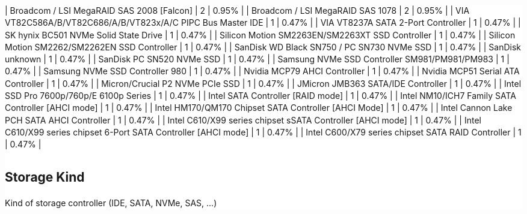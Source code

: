 | Broadcom / LSI MegaRAID SAS 2008 [Falcon]                                        | 2         | 0.95%   |
| Broadcom / LSI MegaRAID SAS 1078                                                 | 2         | 0.95%   |
| VIA VT82C586A/B/VT82C686/A/B/VT823x/A/C PIPC Bus Master IDE                      | 1         | 0.47%   |
| VIA VT8237A SATA 2-Port Controller                                               | 1         | 0.47%   |
| SK hynix BC501 NVMe Solid State Drive                                            | 1         | 0.47%   |
| Silicon Motion SM2263EN/SM2263XT SSD Controller                                  | 1         | 0.47%   |
| Silicon Motion SM2262/SM2262EN SSD Controller                                    | 1         | 0.47%   |
| SanDisk WD Black SN750 / PC SN730 NVMe SSD                                       | 1         | 0.47%   |
| SanDisk unknown                                                                  | 1         | 0.47%   |
| SanDisk PC SN520 NVMe SSD                                                        | 1         | 0.47%   |
| Samsung NVMe SSD Controller SM981/PM981/PM983                                    | 1         | 0.47%   |
| Samsung NVMe SSD Controller 980                                                  | 1         | 0.47%   |
| Nvidia MCP79 AHCI Controller                                                     | 1         | 0.47%   |
| Nvidia MCP51 Serial ATA Controller                                               | 1         | 0.47%   |
| Micron/Crucial P2 NVMe PCIe SSD                                                  | 1         | 0.47%   |
| JMicron JMB363 SATA/IDE Controller                                               | 1         | 0.47%   |
| Intel SSD Pro 7600p/760p/E 6100p Series                                          | 1         | 0.47%   |
| Intel SATA Controller [RAID mode]                                                | 1         | 0.47%   |
| Intel NM10/ICH7 Family SATA Controller [AHCI mode]                               | 1         | 0.47%   |
| Intel HM170/QM170 Chipset SATA Controller [AHCI Mode]                            | 1         | 0.47%   |
| Intel Cannon Lake PCH SATA AHCI Controller                                       | 1         | 0.47%   |
| Intel C610/X99 series chipset sSATA Controller [AHCI mode]                       | 1         | 0.47%   |
| Intel C610/X99 series chipset 6-Port SATA Controller [AHCI mode]                 | 1         | 0.47%   |
| Intel C600/X79 series chipset SATA RAID Controller                               | 1         | 0.47%   |

Storage Kind
------------

Kind of storage controller (IDE, SATA, NVMe, SAS, ...)
